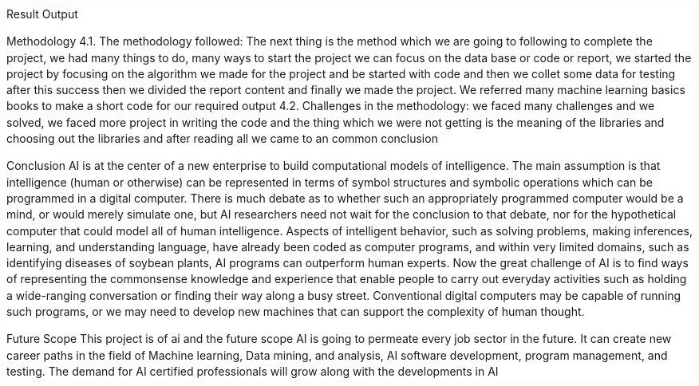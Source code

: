 




Result  Output  

   
 

Methodology
4.1.	The methodology followed: The next thing is the method which we are going to following to complete the project, we had many things to do, many ways to start the project we can focus on the data base or code or report, we started the project by focusing on the algorithm we made for the project and be started with code and then we collet some data for testing after this success then we divided the report content and finally we made the project.
We referred many machine learning basics books to make a short code for our required output
4.2.	Challenges in the methodology: we faced many challenges and we solved, we faced more project in writing the code and the thing which we were not getting is the meaning of the libraries and choosing out the libraries and after reading all we came to an common conclusion  

Conclusion
AI is at the center of a new enterprise to build computational models of intelligence. The main assumption is that intelligence (human or otherwise) can be represented in terms of symbol structures and symbolic operations which can be programmed in a digital computer. There is much debate as to whether such an appropriately programmed computer would be a mind, or would merely simulate one, but AI researchers need not wait for the conclusion to that debate, nor for the hypothetical computer that could model all of human intelligence. Aspects of intelligent behavior, such as solving problems, making inferences, learning, and understanding language, have already been coded as computer programs, and within very limited domains, such as identifying diseases of soybean plants, AI programs can outperform human experts. Now the great challenge of AI is to find ways of representing the commonsense knowledge and experience that enable people to carry out everyday activities such as holding a wide-ranging conversation or finding their way along a busy street. Conventional digital computers may be capable of running such programs, or we may need to develop new machines that can support the complexity of human thought.

Future Scope
This project is of ai and the future scope AI is going to permeate every job sector in the future. It can create new career paths in the field of Machine learning, Data mining, and analysis, AI software development, program management, and testing. The demand for AI certified professionals will grow along with the developments in AI




 
     

